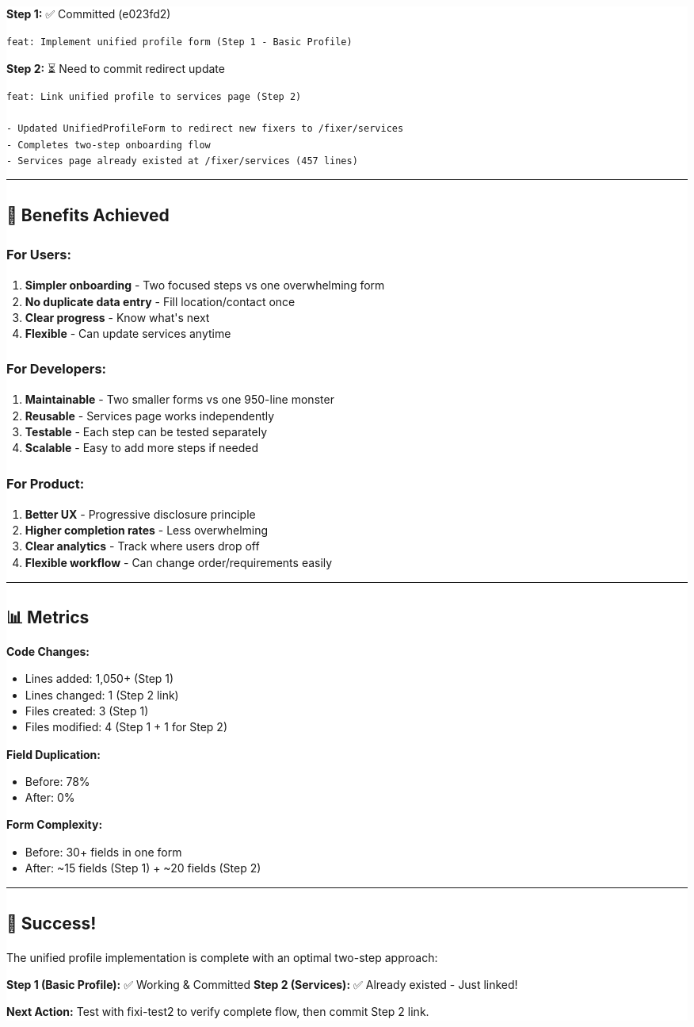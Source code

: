 **Step 1:** ✅ Committed (e023fd2)
```
feat: Implement unified profile form (Step 1 - Basic Profile)
```

**Step 2:** ⏳ Need to commit redirect update
```
feat: Link unified profile to services page (Step 2)

- Updated UnifiedProfileForm to redirect new fixers to /fixer/services
- Completes two-step onboarding flow
- Services page already existed at /fixer/services (457 lines)
```

---

## 🚀 Benefits Achieved

### For Users:
1. **Simpler onboarding** - Two focused steps vs one overwhelming form
2. **No duplicate data entry** - Fill location/contact once
3. **Clear progress** - Know what's next
4. **Flexible** - Can update services anytime

### For Developers:
1. **Maintainable** - Two smaller forms vs one 950-line monster
2. **Reusable** - Services page works independently
3. **Testable** - Each step can be tested separately
4. **Scalable** - Easy to add more steps if needed

### For Product:
1. **Better UX** - Progressive disclosure principle
2. **Higher completion rates** - Less overwhelming
3. **Clear analytics** - Track where users drop off
4. **Flexible workflow** - Can change order/requirements easily

---

## 📊 Metrics

**Code Changes:**
- Lines added: 1,050+ (Step 1)
- Lines changed: 1 (Step 2 link)
- Files created: 3 (Step 1)
- Files modified: 4 (Step 1 + 1 for Step 2)

**Field Duplication:**
- Before: 78%
- After: 0%

**Form Complexity:**
- Before: 30+ fields in one form
- After: ~15 fields (Step 1) + ~20 fields (Step 2)

---

## 🎊 Success!

The unified profile implementation is complete with an optimal two-step approach:

**Step 1 (Basic Profile):** ✅ Working & Committed
**Step 2 (Services):** ✅ Already existed - Just linked!

**Next Action:** Test with fixi-test2 to verify complete flow, then commit Step 2 link.
